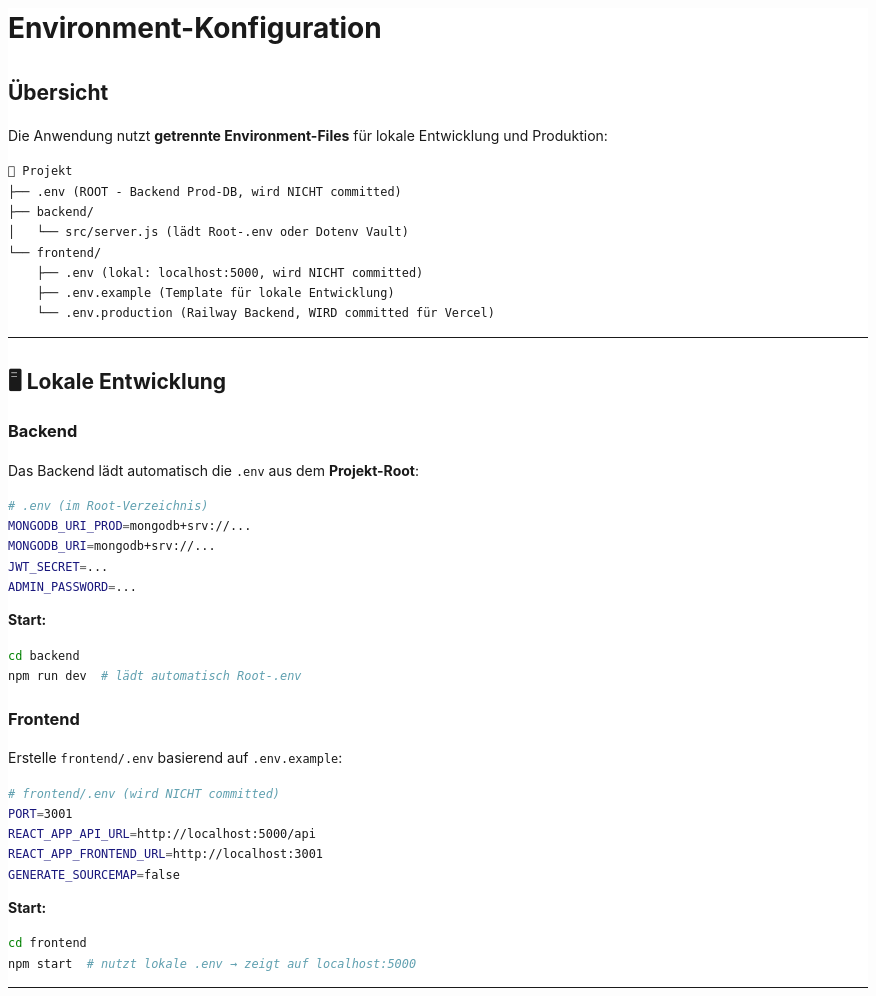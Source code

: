 # Environment-Konfiguration

## Übersicht

Die Anwendung nutzt **getrennte Environment-Files** für lokale Entwicklung und Produktion:

```
📂 Projekt
├── .env (ROOT - Backend Prod-DB, wird NICHT committed)
├── backend/
│   └── src/server.js (lädt Root-.env oder Dotenv Vault)
└── frontend/
    ├── .env (lokal: localhost:5000, wird NICHT committed)
    ├── .env.example (Template für lokale Entwicklung)
    └── .env.production (Railway Backend, WIRD committed für Vercel)
```

---

## 🖥️ Lokale Entwicklung

### Backend
Das Backend lädt automatisch die `.env` aus dem **Projekt-Root**:

```bash
# .env (im Root-Verzeichnis)
MONGODB_URI_PROD=mongodb+srv://...
MONGODB_URI=mongodb+srv://...
JWT_SECRET=...
ADMIN_PASSWORD=...
```

**Start:**
```bash
cd backend
npm run dev  # lädt automatisch Root-.env
```

### Frontend
Erstelle `frontend/.env` basierend auf `.env.example`:

```bash
# frontend/.env (wird NICHT committed)
PORT=3001
REACT_APP_API_URL=http://localhost:5000/api
REACT_APP_FRONTEND_URL=http://localhost:3001
GENERATE_SOURCEMAP=false
```

**Start:**
```bash
cd frontend
npm start  # nutzt lokale .env → zeigt auf localhost:5000
```

---
